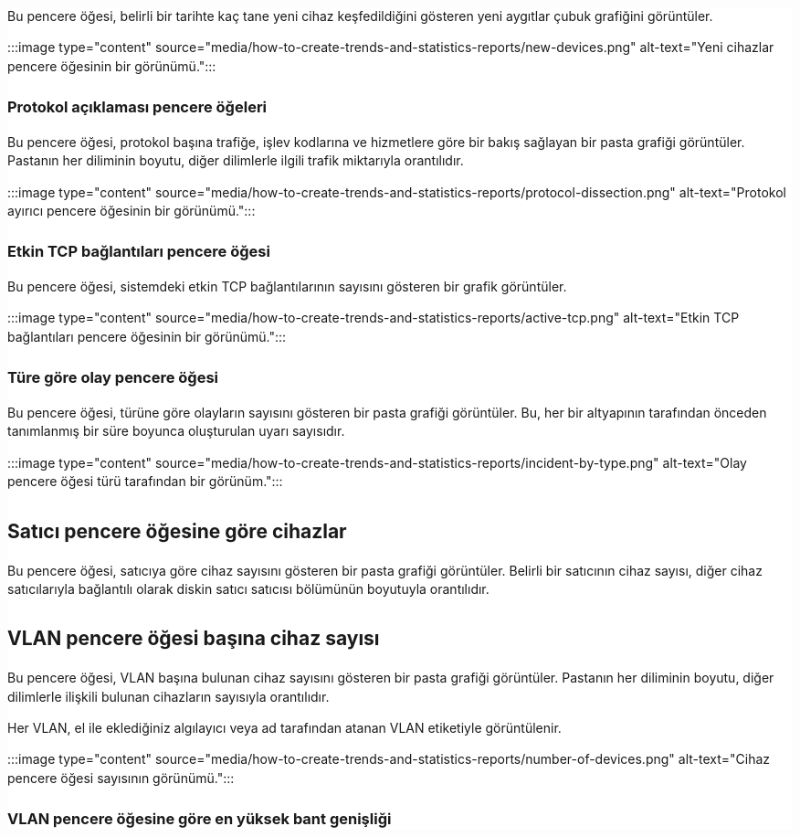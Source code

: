 Bu pencere öğesi, belirli bir tarihte kaç tane yeni cihaz keşfedildiğini gösteren yeni aygıtlar çubuk grafiğini görüntüler.

:::image type="content" source="media/how-to-create-trends-and-statistics-reports/new-devices.png" alt-text="Yeni cihazlar pencere öğesinin bir görünümü.":::

### <a name="protocol-dissection-widgets"></a>Protokol açıklaması pencere öğeleri

Bu pencere öğesi, protokol başına trafiğe, işlev kodlarına ve hizmetlere göre bir bakış sağlayan bir pasta grafiği görüntüler. Pastanın her diliminin boyutu, diğer dilimlerle ilgili trafik miktarıyla orantılıdır.

:::image type="content" source="media/how-to-create-trends-and-statistics-reports/protocol-dissection.png" alt-text="Protokol ayırıcı pencere öğesinin bir görünümü.":::

### <a name="active-tcp-connections-widget"></a>Etkin TCP bağlantıları pencere öğesi

Bu pencere öğesi, sistemdeki etkin TCP bağlantılarının sayısını gösteren bir grafik görüntüler.

:::image type="content" source="media/how-to-create-trends-and-statistics-reports/active-tcp.png" alt-text="Etkin TCP bağlantıları pencere öğesinin bir görünümü.":::

### <a name="incident-by-type-widget"></a>Türe göre olay pencere öğesi

Bu pencere öğesi, türüne göre olayların sayısını gösteren bir pasta grafiği görüntüler. Bu, her bir altyapının tarafından önceden tanımlanmış bir süre boyunca oluşturulan uyarı sayısıdır.

:::image type="content" source="media/how-to-create-trends-and-statistics-reports/incident-by-type.png" alt-text="Olay pencere öğesi türü tarafından bir görünüm.":::

## <a name="devices-by-vendor-widget"></a>Satıcı pencere öğesine göre cihazlar

Bu pencere öğesi, satıcıya göre cihaz sayısını gösteren bir pasta grafiği görüntüler. Belirli bir satıcının cihaz sayısı, diğer cihaz satıcılarıyla bağlantılı olarak diskin satıcı satıcısı bölümünün boyutuyla orantılıdır.

## <a name="number-of-devices-per-vlan-widget"></a>VLAN pencere öğesi başına cihaz sayısı

Bu pencere öğesi, VLAN başına bulunan cihaz sayısını gösteren bir pasta grafiği görüntüler. Pastanın her diliminin boyutu, diğer dilimlerle ilişkili bulunan cihazların sayısıyla orantılıdır.

Her VLAN, el ile eklediğiniz algılayıcı veya ad tarafından atanan VLAN etiketiyle görüntülenir.

:::image type="content" source="media/how-to-create-trends-and-statistics-reports/number-of-devices.png" alt-text="Cihaz pencere öğesi sayısının görünümü.":::

### <a name="top-bandwidth-by-vlan-widget"></a>VLAN pencere öğesine göre en yüksek bant genişliği
